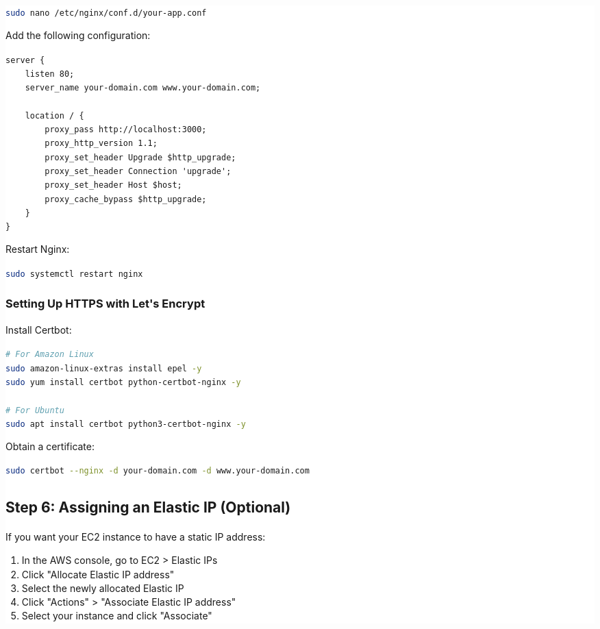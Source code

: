 ```bash
sudo nano /etc/nginx/conf.d/your-app.conf
```

Add the following configuration:

```nginx
server {
    listen 80;
    server_name your-domain.com www.your-domain.com;

    location / {
        proxy_pass http://localhost:3000;
        proxy_http_version 1.1;
        proxy_set_header Upgrade $http_upgrade;
        proxy_set_header Connection 'upgrade';
        proxy_set_header Host $host;
        proxy_cache_bypass $http_upgrade;
    }
}
```

Restart Nginx:

```bash
sudo systemctl restart nginx
```

### Setting Up HTTPS with Let's Encrypt

Install Certbot:

```bash
# For Amazon Linux
sudo amazon-linux-extras install epel -y
sudo yum install certbot python-certbot-nginx -y

# For Ubuntu
sudo apt install certbot python3-certbot-nginx -y
```

Obtain a certificate:

```bash
sudo certbot --nginx -d your-domain.com -d www.your-domain.com
```

## Step 6: Assigning an Elastic IP (Optional)

If you want your EC2 instance to have a static IP address:

1. In the AWS console, go to EC2 > Elastic IPs
2. Click "Allocate Elastic IP address"
3. Select the newly allocated Elastic IP
4. Click "Actions" > "Associate Elastic IP address"
5. Select your instance and click "Associate"
